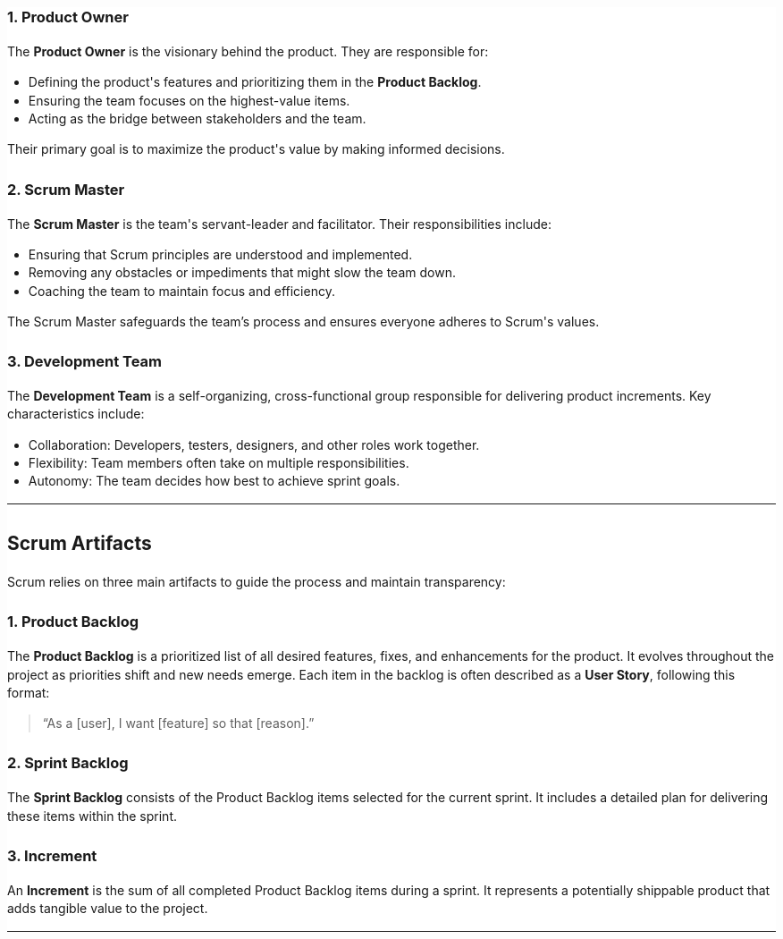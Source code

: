 ### 1. Product Owner

The **Product Owner** is the visionary behind the product. They are responsible for:

- Defining the product's features and prioritizing them in the **Product Backlog**.
- Ensuring the team focuses on the highest-value items.
- Acting as the bridge between stakeholders and the team.

Their primary goal is to maximize the product's value by making informed decisions.

### 2. Scrum Master

The **Scrum Master** is the team's servant-leader and facilitator. Their responsibilities include:

- Ensuring that Scrum principles are understood and implemented.
- Removing any obstacles or impediments that might slow the team down.
- Coaching the team to maintain focus and efficiency.

The Scrum Master safeguards the team’s process and ensures everyone adheres to Scrum's values.

### 3. Development Team

The **Development Team** is a self-organizing, cross-functional group responsible for delivering product increments. Key characteristics include:

- Collaboration: Developers, testers, designers, and other roles work together.
- Flexibility: Team members often take on multiple responsibilities.
- Autonomy: The team decides how best to achieve sprint goals.

---

## Scrum Artifacts

Scrum relies on three main artifacts to guide the process and maintain transparency:

### 1. Product Backlog

The **Product Backlog** is a prioritized list of all desired features, fixes, and enhancements for the product. It evolves throughout the project as priorities shift and new needs emerge. Each item in the backlog is often described as a **User Story**, following this format:

> “As a [user], I want [feature] so that [reason].”

### 2. Sprint Backlog

The **Sprint Backlog** consists of the Product Backlog items selected for the current sprint. It includes a detailed plan for delivering these items within the sprint.

### 3. Increment

An **Increment** is the sum of all completed Product Backlog items during a sprint. It represents a potentially shippable product that adds tangible value to the project.

---
